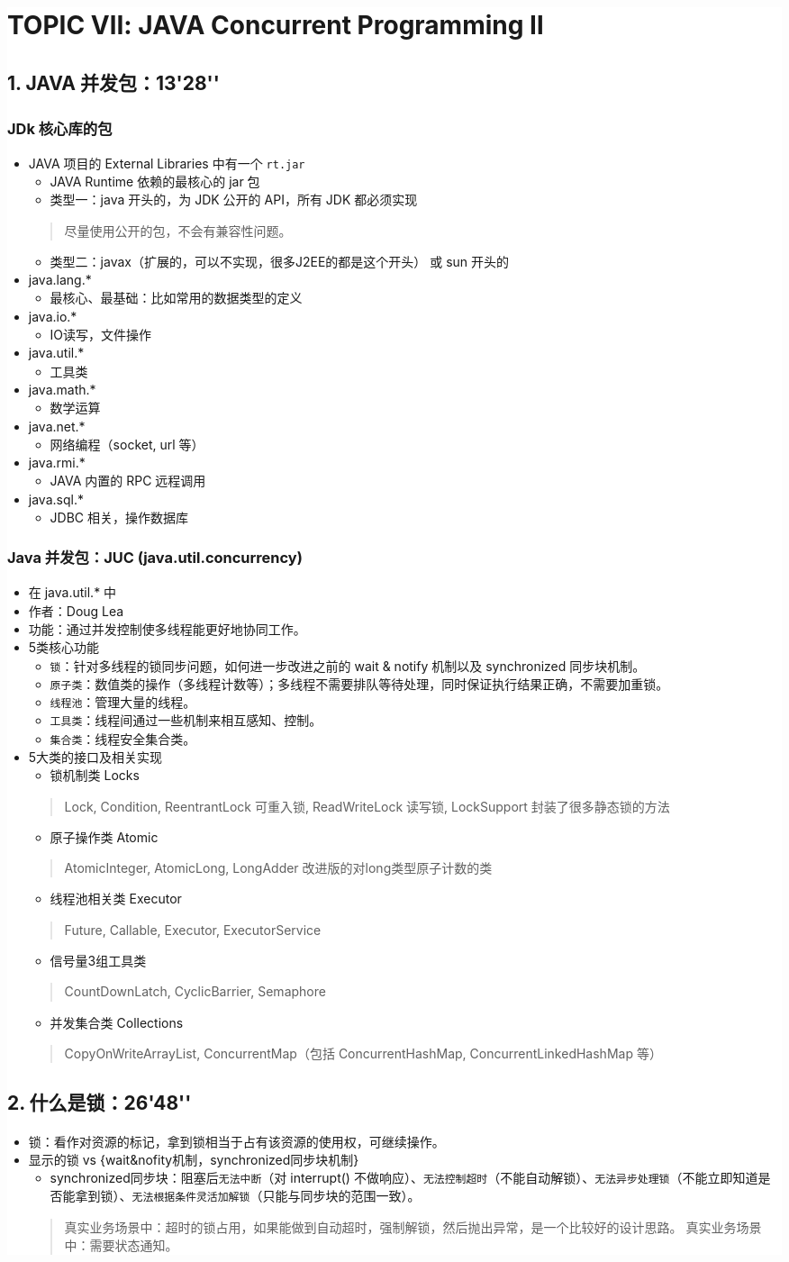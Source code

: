 # TOPIC Ⅶ: JAVA Concurrent Programming Ⅱ

## 1. JAVA 并发包：13'28''
### JDk 核心库的包
* JAVA 项目的 External Libraries 中有一个 `rt.jar`
    * JAVA Runtime 依赖的最核心的 jar 包
    * 类型一：java 开头的，为 JDK 公开的 API，所有 JDK 都必须实现 
    > 尽量使用公开的包，不会有兼容性问题。
    * 类型二：javax（扩展的，可以不实现，很多J2EE的都是这个开头） 或 sun 开头的
* java.lang.*
    * 最核心、最基础：比如常用的数据类型的定义
* java.io.*
    * IO读写，文件操作
* java.util.*
    * 工具类
* java.math.*
    * 数学运算
* java.net.*
    * 网络编程（socket, url 等）
* java.rmi.*
    * JAVA 内置的 RPC 远程调用
* java.sql.*
    * JDBC 相关，操作数据库

### Java 并发包：JUC (java.util.concurrency)
* 在 java.util.* 中
* 作者：Doug Lea
* 功能：通过并发控制使多线程能更好地协同工作。
* 5类核心功能
    * `锁`：针对多线程的锁同步问题，如何进一步改进之前的 wait & notify 机制以及 synchronized 同步块机制。
    * `原子类`：数值类的操作（多线程计数等）；多线程不需要排队等待处理，同时保证执行结果正确，不需要加重锁。
    * `线程池`：管理大量的线程。
    * `工具类`：线程间通过一些机制来相互感知、控制。
    * `集合类`：线程安全集合类。
* 5大类的接口及相关实现
    * 锁机制类 Locks
    > Lock, Condition, ReentrantLock 可重入锁, ReadWriteLock 读写锁, LockSupport 封装了很多静态锁的方法
    * 原子操作类 Atomic
    > AtomicInteger, AtomicLong, LongAdder 改进版的对long类型原子计数的类
    * 线程池相关类 Executor
    > Future, Callable, Executor, ExecutorService
    * 信号量3组工具类
    > CountDownLatch, CyclicBarrier, Semaphore
    * 并发集合类 Collections
    > CopyOnWriteArrayList, ConcurrentMap（包括 ConcurrentHashMap, ConcurrentLinkedHashMap 等）


## 2. 什么是锁：26'48''
* 锁：看作对资源的标记，拿到锁相当于占有该资源的使用权，可继续操作。
* 显示的锁 vs {wait&nofity机制，synchronized同步块机制}
    * synchronized同步块：阻塞后`无法中断`（对 interrupt() 不做响应）、`无法控制超时`（不能自动解锁）、`无法异步处理锁`（不能立即知道是否能拿到锁）、`无法根据条件灵活加解锁`（只能与同步块的范围一致）。
    > 真实业务场景中：超时的锁占用，如果能做到自动超时，强制解锁，然后抛出异常，是一个比较好的设计思路。
    > 真实业务场景中：需要状态通知。
